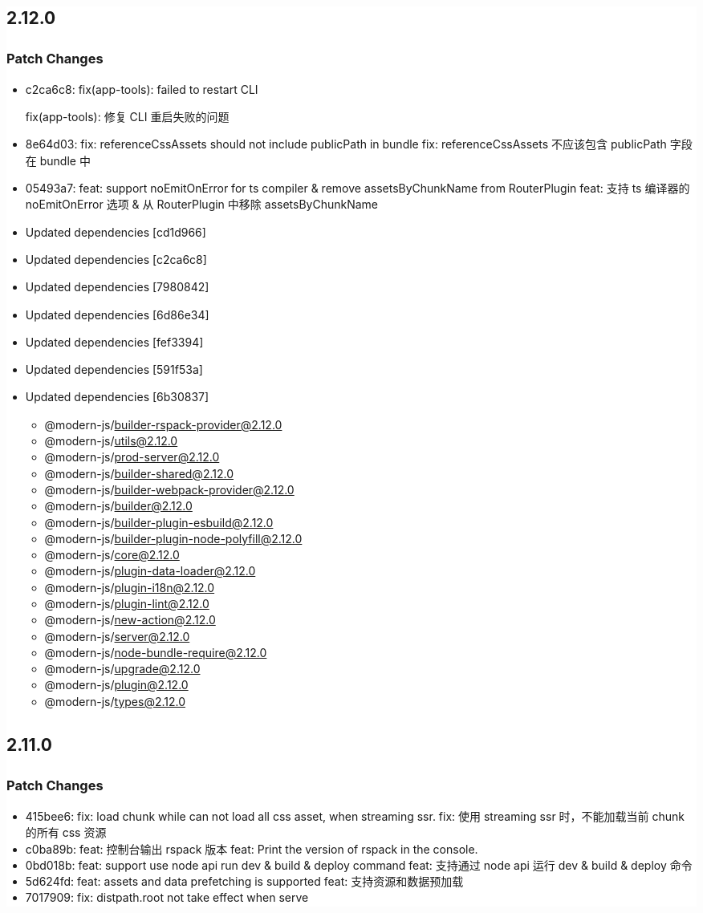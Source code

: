 ## 2.12.0

### Patch Changes

- c2ca6c8: fix(app-tools): failed to restart CLI

  fix(app-tools): 修复 CLI 重启失败的问题

- 8e64d03: fix: referenceCssAssets should not include publicPath in bundle
  fix: referenceCssAssets 不应该包含 publicPath 字段在 bundle 中
- 05493a7: feat: support noEmitOnError for ts compiler & remove assetsByChunkName from RouterPlugin
  feat: 支持 ts 编译器的 noEmitOnError 选项 & 从 RouterPlugin 中移除 assetsByChunkName
- Updated dependencies [cd1d966]
- Updated dependencies [c2ca6c8]
- Updated dependencies [7980842]
- Updated dependencies [6d86e34]
- Updated dependencies [fef3394]
- Updated dependencies [591f53a]
- Updated dependencies [6b30837]
  - @modern-js/builder-rspack-provider@2.12.0
  - @modern-js/utils@2.12.0
  - @modern-js/prod-server@2.12.0
  - @modern-js/builder-shared@2.12.0
  - @modern-js/builder-webpack-provider@2.12.0
  - @modern-js/builder@2.12.0
  - @modern-js/builder-plugin-esbuild@2.12.0
  - @modern-js/builder-plugin-node-polyfill@2.12.0
  - @modern-js/core@2.12.0
  - @modern-js/plugin-data-loader@2.12.0
  - @modern-js/plugin-i18n@2.12.0
  - @modern-js/plugin-lint@2.12.0
  - @modern-js/new-action@2.12.0
  - @modern-js/server@2.12.0
  - @modern-js/node-bundle-require@2.12.0
  - @modern-js/upgrade@2.12.0
  - @modern-js/plugin@2.12.0
  - @modern-js/types@2.12.0

## 2.11.0

### Patch Changes

- 415bee6: fix: load chunk while can not load all css asset, when streaming ssr.
  fix: 使用 streaming ssr 时，不能加载当前 chunk 的所有 css 资源
- c0ba89b: feat: 控制台输出 rspack 版本
  feat: Print the version of rspack in the console.
- 0bd018b: feat: support use node api run dev & build & deploy command
  feat: 支持通过 node api 运行 dev & build & deploy 命令
- 5d624fd: feat: assets and data prefetching is supported
  feat: 支持资源和数据预加载
- 7017909: fix: distpath.root not take effect when serve
